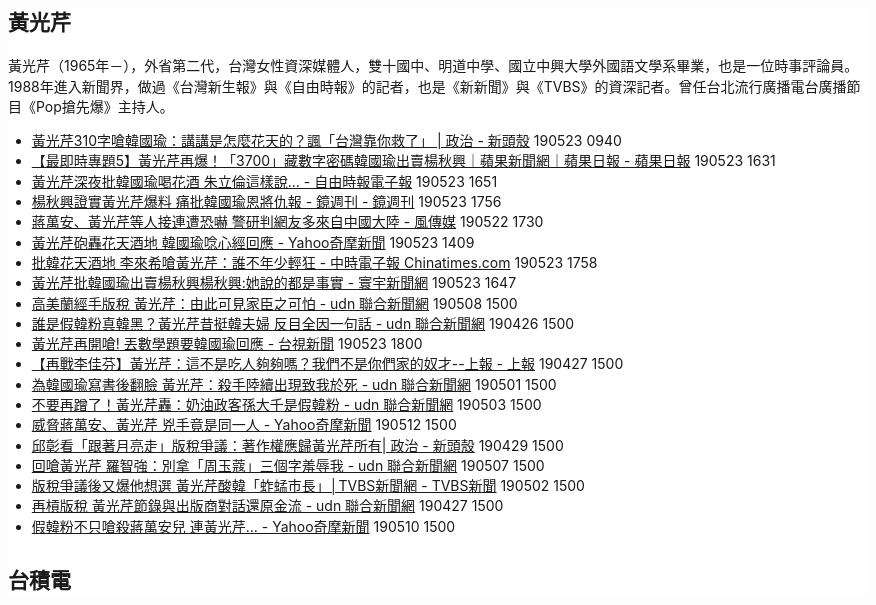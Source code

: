 ## 黃光芹

黃光芹（1965年－），外省第二代，台灣女性資深媒體人，雙十國中、明道中學、國立中興大學外國語文學系畢業，也是一位時事評論員。1988年進入新聞界，做過《台灣新生報》與《自由時報》的記者，也是《新新聞》與《TVBS》的資深記者。曾任台北流行廣播電台廣播節目《Pop搶先爆》主持人。
- [黃光芹310字嗆韓國瑜：講講是怎麼花天的？諷「台灣靠你救了」 | 政治 - 新頭殼](https://newtalk.tw/news/view/2019-05-23/250266 "黃光芹310字嗆韓國瑜：講講是怎麼花天的？諷「台灣靠你救了」 | 政治 - 新頭殼") 190523 0940
- [【最即時專題5】黃光芹再爆！「3700」藏數字密碼韓國瑜出賣楊秋興｜蘋果新聞網｜蘋果日報 - 蘋果日報](https://tw.appledaily.com/new/realtime/20190523/1571716/ "【最即時專題5】黃光芹再爆！「3700」藏數字密碼韓國瑜出賣楊秋興｜蘋果新聞網｜蘋果日報 - 蘋果日報") 190523 1631
- [黃光芹深夜批韓國瑜喝花酒 朱立倫這樣說… - 自由時報電子報](https://news.ltn.com.tw/news/politics/breakingnews/2799834 "黃光芹深夜批韓國瑜喝花酒 朱立倫這樣說… - 自由時報電子報") 190523 1651
- [楊秋興證實黃光芹爆料 痛批韓國瑜恩將仇報﻿ - 鏡週刊 - 鏡週刊](https://www.mirrormedia.mg/story/20190523edi020 "楊秋興證實黃光芹爆料 痛批韓國瑜恩將仇報﻿ - 鏡週刊 - 鏡週刊") 190523 1756
- [蔣萬安、黃光芹等人接連遭恐嚇 警研判網友多來自中國大陸 - 風傳媒](https://www.storm.mg/article/1312263 "蔣萬安、黃光芹等人接連遭恐嚇 警研判網友多來自中國大陸 - 風傳媒") 190522 1730
- [黃光芹砲轟花天酒地 韓國瑜唸心經回應 - Yahoo奇摩新聞](https://tw.news.yahoo.com/video/%E9%BB%83%E5%85%89%E8%8A%B9%E7%A0%B2%E8%BD%9F%E8%8A%B1%E5%A4%A9%E9%85%92%E5%9C%B0-%E9%9F%93%E5%9C%8B%E7%91%9C%E5%94%B8%E5%BF%83%E7%B6%93%E5%9B%9E%E6%87%89-055742320.html "黃光芹砲轟花天酒地 韓國瑜唸心經回應 - Yahoo奇摩新聞") 190523 1409
- [批韓花天酒地 李來希嗆黃光芹：誰不年少輕狂 - 中時電子報 Chinatimes.com](https://www.chinatimes.com/realtimenews/20190523003486-260407 "批韓花天酒地 李來希嗆黃光芹：誰不年少輕狂 - 中時電子報 Chinatimes.com") 190523 1758
- [黃光芹批韓國瑜出賣楊秋興楊秋興:她說的都是事實 - 寰宇新聞網](http://globalnewstv.com.tw/201905/69555/ "黃光芹批韓國瑜出賣楊秋興楊秋興:她說的都是事實 - 寰宇新聞網") 190523 1647
- [高美蘭經手版稅 黃光芹：由此可見家臣之可怕 - udn 聯合新聞網](https://udn.com/news/story/6656/3800850 "高美蘭經手版稅 黃光芹：由此可見家臣之可怕 - udn 聯合新聞網") 190508 1500
- [誰是假韓粉真韓黑？黃光芹昔挺韓夫婦 反目全因一句話 - udn 聯合新聞網](https://theme.udn.com/theme/story/6773/3777860 "誰是假韓粉真韓黑？黃光芹昔挺韓夫婦 反目全因一句話 - udn 聯合新聞網") 190426 1500
- [黃光芹再開嗆! 丟數學題要韓國瑜回應 - 台視新聞](https://www.ttv.com.tw/news/view/10805230019600N/579 "黃光芹再開嗆! 丟數學題要韓國瑜回應 - 台視新聞") 190523 1800
- [【再戰李佳芬】黃光芹：這不是吃人夠夠嗎？我們不是你們家的奴才--上報 - 上報](https://www.upmedia.mg/news_info.php?SerialNo=62151 "【再戰李佳芬】黃光芹：這不是吃人夠夠嗎？我們不是你們家的奴才--上報 - 上報") 190427 1500
- [為韓國瑜寫書後翻臉 黃光芹：殺手陸續出現致我於死 - udn 聯合新聞網](https://udn.com/news/story/6656/3787333 "為韓國瑜寫書後翻臉 黃光芹：殺手陸續出現致我於死 - udn 聯合新聞網") 190501 1500
- [不要再蹭了！黃光芹轟：奶油政客孫大千是假韓粉 - udn 聯合新聞網](https://udn.com/news/story/6656/3790719 "不要再蹭了！黃光芹轟：奶油政客孫大千是假韓粉 - udn 聯合新聞網") 190503 1500
- [威脅蔣萬安、黃光芹 兇手竟是同一人 - Yahoo奇摩新聞](https://tw.news.yahoo.com/%E5%A8%81%E8%84%85%E8%94%A3%E8%90%AC%E5%AE%89-%E9%BB%83%E5%85%89%E8%8A%B9-%E5%85%87%E6%89%8B%E7%AB%9F%E6%98%AF%E5%90%8C-%E4%BA%BA-081013380.html "威脅蔣萬安、黃光芹 兇手竟是同一人 - Yahoo奇摩新聞") 190512 1500
- [邱彰看「跟著月亮走」版稅爭議：著作權應歸黃光芹所有| 政治 - 新頭殼](https://newtalk.tw/news/view/2019-04-29/239649 "邱彰看「跟著月亮走」版稅爭議：著作權應歸黃光芹所有| 政治 - 新頭殼") 190429 1500
- [回嗆黃光芹 羅智強：別拿「周玉蔻」三個字羞辱我 - udn 聯合新聞網](https://udn.com/news/story/7321/3798259 "回嗆黃光芹 羅智強：別拿「周玉蔻」三個字羞辱我 - udn 聯合新聞網") 190507 1500
- [版稅爭議後又爆他想選 黃光芹酸韓「蚱蜢市長」│TVBS新聞網 - TVBS新聞](https://news.tvbs.com.tw/politics/1125388 "版稅爭議後又爆他想選 黃光芹酸韓「蚱蜢市長」│TVBS新聞網 - TVBS新聞") 190502 1500
- [再槓版稅 黃光芹節錄與出版商對話還原金流 - udn 聯合新聞網](https://udn.com/news/story/6656/3780332 "再槓版稅 黃光芹節錄與出版商對話還原金流 - udn 聯合新聞網") 190427 1500
- [假韓粉不只嗆殺蔣萬安兒 連黃光芹… - Yahoo奇摩新聞](https://tw.news.yahoo.com/%E5%81%87%E9%9F%93%E7%B2%89%E4%B8%8D%E5%8F%AA%E5%97%86%E6%AE%BA%E8%94%A3%E8%90%AC%E5%AE%89%E5%85%92-%E9%80%A3%E9%BB%83%E5%85%89%E8%8A%B9-075516509.html "假韓粉不只嗆殺蔣萬安兒 連黃光芹… - Yahoo奇摩新聞") 190510 1500

## 台積電
